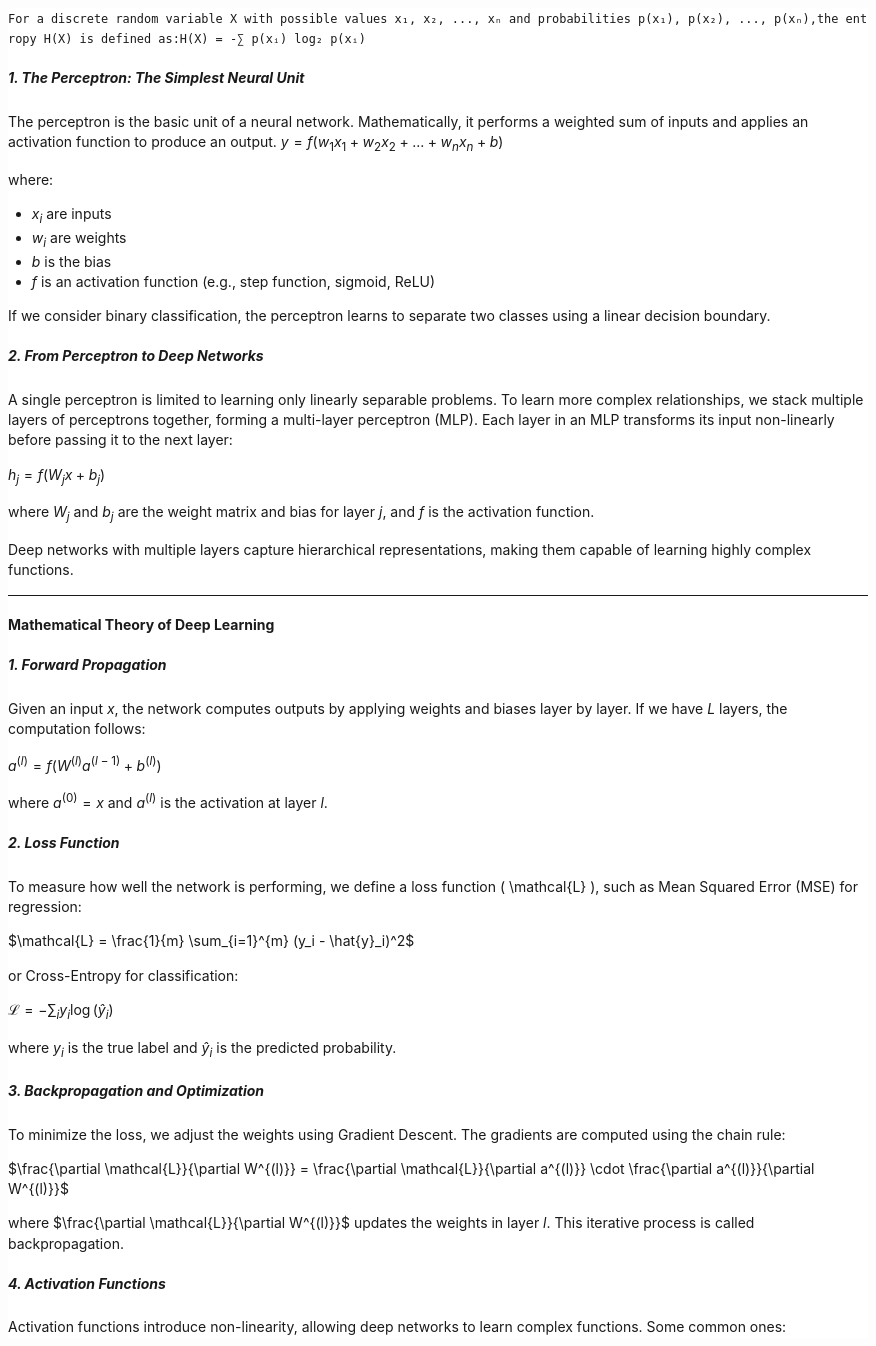 ```For a discrete random variable X with possible values x₁, x₂, ..., xₙ and probabilities p(x₁), p(x₂), ..., p(xₙ),the entropy H(X) is defined as:H(X) = -∑ p(xᵢ) log₂ p(xᵢ)```
##### 1. The Perceptron: The Simplest Neural Unit
The perceptron is the basic unit of a neural network. Mathematically, it performs a weighted sum of inputs and applies an activation function to produce an output.
$y = f(w_1 x_1 + w_2 x_2 + ... + w_n x_n + b)$

where:
- $x_i$ are inputs
- $w_i$ are weights
- $b$ is the bias
- $f$ is an activation function (e.g., step function, sigmoid, ReLU)

If we consider binary classification, the perceptron learns to separate two classes using a linear decision boundary.

##### 2. From Perceptron to Deep Networks
A single perceptron is limited to learning only linearly separable problems. To learn more complex relationships, we stack multiple layers of perceptrons together, forming a multi-layer perceptron (MLP). Each layer in an MLP transforms its input non-linearly before passing it to the next layer:

$h_j = f(W_j x + b_j)$

where $W_j$ and $b_j$ are the weight matrix and bias for layer $j$, and $f$ is the activation function.

Deep networks with multiple layers capture hierarchical representations, making them capable of learning highly complex functions.

---

#### Mathematical Theory of Deep Learning
##### 1. Forward Propagation
Given an input $x$, the network computes outputs by applying weights and biases layer by layer. If we have $L$ layers, the computation follows:

$a^{(l)} = f(W^{(l)} a^{(l-1)} + b^{(l)})$

where $a^{(0)} = x$ and $a^{(l)}$ is the activation at layer $l$.

##### 2. Loss Function
To measure how well the network is performing, we define a loss function \( \mathcal{L} \), such as Mean Squared Error (MSE) for regression:

$\mathcal{L} = \frac{1}{m} \sum_{i=1}^{m} (y_i - \hat{y}_i)^2$

or Cross-Entropy for classification:

$\mathcal{L} = -\sum_{i} y_i \log(\hat{y}_i)$

where $y_i$ is the true label and $\hat{y}_i$ is the predicted probability.

##### 3. Backpropagation and Optimization
To minimize the loss, we adjust the weights using Gradient Descent. The gradients are computed using the chain rule:

$\frac{\partial \mathcal{L}}{\partial W^{(l)}} = \frac{\partial \mathcal{L}}{\partial a^{(l)}} \cdot \frac{\partial a^{(l)}}{\partial W^{(l)}}$

where $\frac{\partial \mathcal{L}}{\partial W^{(l)}}$ updates the weights in layer $l$. This iterative process is called backpropagation.

##### 4. Activation Functions
Activation functions introduce non-linearity, allowing deep networks to learn complex functions. Some common ones:
```